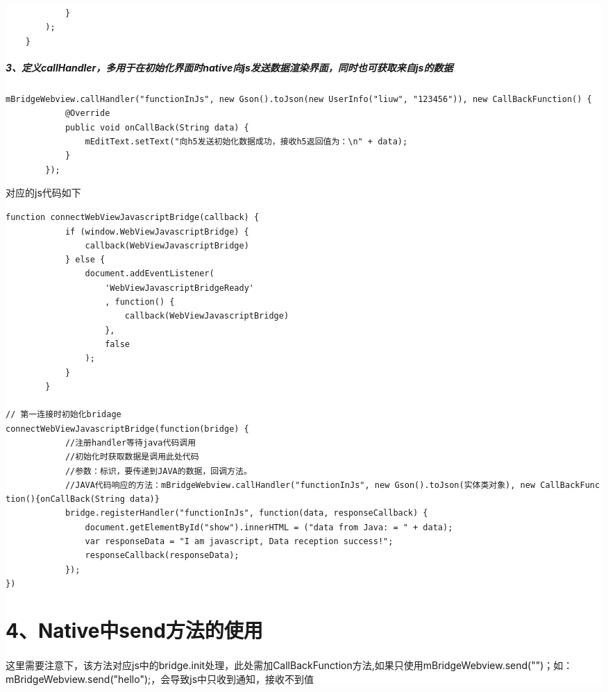 ```
            }
        );
    }
```
##### 3、定义callHandler，多用于在初始化界面时native向js发送数据渲染界面，同时也可获取来自js的数据

```
mBridgeWebview.callHandler("functionInJs", new Gson().toJson(new UserInfo("liuw", "123456")), new CallBackFunction() {
            @Override
            public void onCallBack(String data) {
                mEditText.setText("向h5发送初始化数据成功，接收h5返回值为：\n" + data);
            }
        });  
```

对应的js代码如下
```
function connectWebViewJavascriptBridge(callback) {
            if (window.WebViewJavascriptBridge) {
                callback(WebViewJavascriptBridge)
            } else {
                document.addEventListener(
                    'WebViewJavascriptBridgeReady'
                    , function() {
                        callback(WebViewJavascriptBridge)
                    },
                    false
                );
            }
        }

// 第一连接时初始化bridage
connectWebViewJavascriptBridge(function(bridge) {
            //注册handler等待java代码调用
            //初始化时获取数据是调用此处代码
            //参数：标识，要传递到JAVA的数据，回调方法。
            //JAVA代码响应的方法：mBridgeWebview.callHandler("functionInJs", new Gson().toJson(实体类对象), new CallBackFunction(){onCallBack(String data)}
            bridge.registerHandler("functionInJs", function(data, responseCallback) {
                document.getElementById("show").innerHTML = ("data from Java: = " + data);
                var responseData = "I am javascript, Data reception success!";
                responseCallback(responseData);
            });
})
```
 
# 4、Native中send方法的使用

这里需要注意下，该方法对应js中的bridge.init处理，此处需加CallBackFunction方法,如果只使用mBridgeWebview.send("")；如：mBridgeWebview.send("hello");，会导致js中只收到通知，接收不到值
